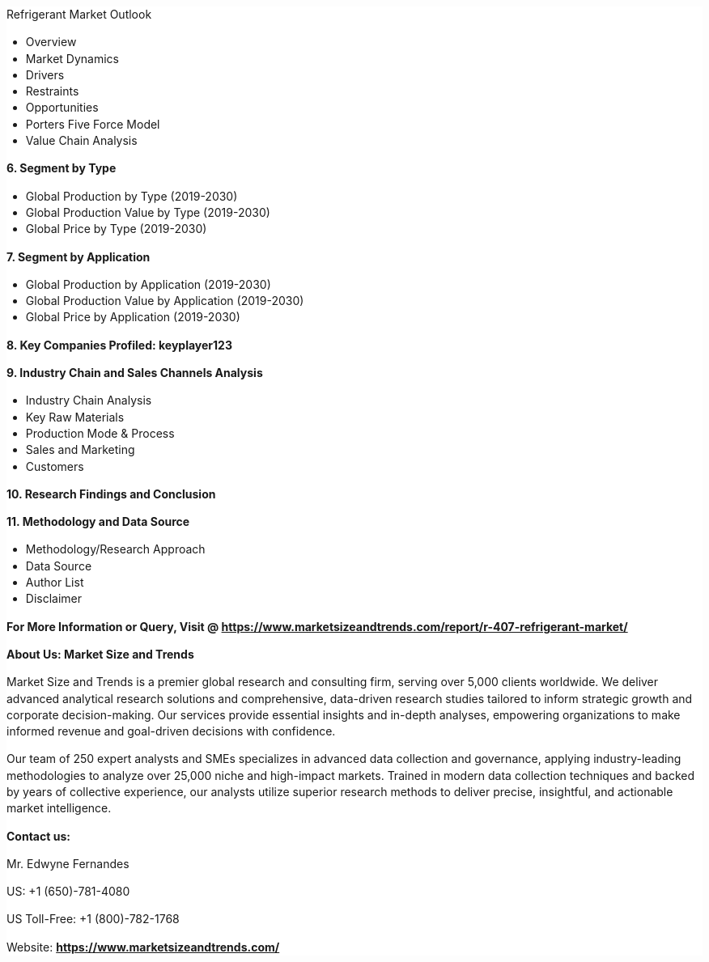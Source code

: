 Refrigerant Market Outlook</strong></p><ul><li>Overview</li><li>Market Dynamics</li><li>Drivers</li><li>Restraints</li><li>Opportunities</li><li>Porters Five Force Model</li><li>Value Chain Analysis&nbsp;</li></ul><p><strong>6. Segment by Type</strong></p><ul><li>Global Production by Type (2019-2030)</li><li>Global Production Value by Type (2019-2030)</li><li>Global Price by Type (2019-2030)</li></ul><p><strong>7. Segment by Application</strong></p><ul><li>Global Production by Application (2019-2030)</li><li>Global Production Value by Application (2019-2030)</li><li>Global Price by Application (2019-2030)</li></ul><p><strong>8. Key Companies Profiled: keyplayer123</strong></p><p><strong>9. Industry Chain and Sales Channels Analysis</strong></p><ul><li>Industry Chain Analysis</li><li>Key Raw Materials</li><li>Production Mode &amp; Process</li><li>Sales and Marketing</li><li>Customers</li></ul><p><strong>10. Research Findings and Conclusion</strong></p><p><strong>11. Methodology and Data Source</strong></p><ul><li>Methodology/Research Approach</li><li>Data Source</li><li>Author List</li><li>Disclaimer</li></ul></p><p><strong>For More Information or Query, Visit @ <a href="https://www.marketsizeandtrends.com/report/r-407-refrigerant-market/">https://www.marketsizeandtrends.com/report/r-407-refrigerant-market/</a></strong></p><p><strong>About Us: Market Size and Trends</strong></p><p>Market Size and Trends is a premier global research and consulting firm, serving over 5,000 clients worldwide. We deliver advanced analytical research solutions and comprehensive, data-driven research studies tailored to inform strategic growth and corporate decision-making. Our services provide essential insights and in-depth analyses, empowering organizations to make informed revenue and goal-driven decisions with confidence.</p><p>Our team of 250 expert analysts and SMEs specializes in advanced data collection and governance, applying industry-leading methodologies to analyze over 25,000 niche and high-impact markets. Trained in modern data collection techniques and backed by years of collective experience, our analysts utilize superior research methods to deliver precise, insightful, and actionable market intelligence.</p><p><strong>Contact us:</strong></p><p>Mr. Edwyne Fernandes</p><p>US: +1 (650)-781-4080</p><p>US Toll-Free: +1 (800)-782-1768</p><p>Website: <strong><a href="https://www.marketsizeandtrends.com/">https://www.marketsizeandtrends.com/</a></strong></p>
